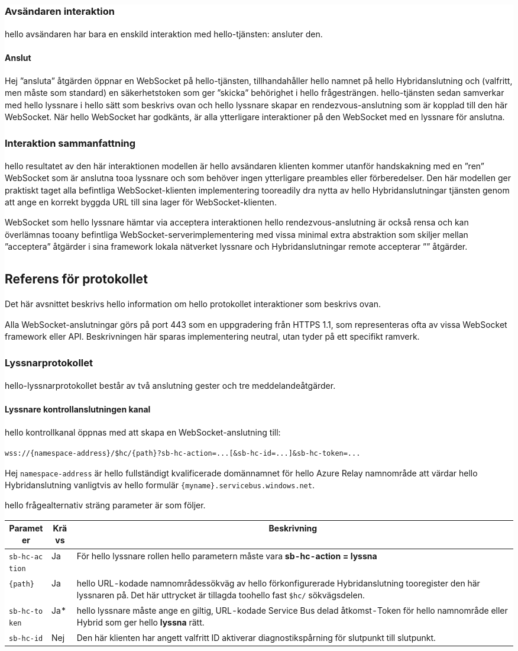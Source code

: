 ### Avsändaren interaktion
hello avsändaren har bara en enskild interaktion med hello-tjänsten: ansluter den.

#### Anslut
Hej ”ansluta” åtgärden öppnar en WebSocket på hello-tjänsten, tillhandahåller hello namnet på hello Hybridanslutning och (valfritt, men måste som standard) en säkerhetstoken som ger ”skicka” behörighet i hello frågesträngen. hello-tjänsten sedan samverkar med hello lyssnare i hello sätt som beskrivs ovan och hello lyssnare skapar en rendezvous-anslutning som är kopplad till den här WebSocket. När hello WebSocket har godkänts, är alla ytterligare interaktioner på den WebSocket med en lyssnare för anslutna.

### Interaktion sammanfattning
hello resultatet av den här interaktionen modellen är hello avsändaren klienten kommer utanför handskakning med en ”ren” WebSocket som är anslutna tooa lyssnare och som behöver ingen ytterligare preambles eller förberedelser. Den här modellen ger praktiskt taget alla befintliga WebSocket-klienten implementering tooreadily dra nytta av hello Hybridanslutningar tjänsten genom att ange en korrekt byggda URL till sina lager för WebSocket-klienten.

WebSocket som hello lyssnare hämtar via acceptera interaktionen hello rendezvous-anslutning är också rensa och kan överlämnas tooany befintliga WebSocket-serverimplementering med vissa minimal extra abstraktion som skiljer mellan ”acceptera” åtgärder i sina framework lokala nätverket lyssnare och Hybridanslutningar remote accepterar ”” åtgärder.

## Referens för protokollet

Det här avsnittet beskrivs hello information om hello protokollet interaktioner som beskrivs ovan.

Alla WebSocket-anslutningar görs på port 443 som en uppgradering från HTTPS 1.1, som representeras ofta av vissa WebSocket framework eller API. Beskrivningen här sparas implementering neutral, utan tyder på ett specifikt ramverk.

### Lyssnarprotokollet
hello-lyssnarprotokollet består av två anslutning gester och tre meddelandeåtgärder.

#### Lyssnare kontrollanslutningen kanal
hello kontrollkanal öppnas med att skapa en WebSocket-anslutning till:

```
wss://{namespace-address}/$hc/{path}?sb-hc-action=...[&sb-hc-id=...]&sb-hc-token=...
```

Hej `namespace-address` är hello fullständigt kvalificerade domännamnet för hello Azure Relay namnområde att värdar hello Hybridanslutning vanligtvis av hello formulär `{myname}.servicebus.windows.net`.

hello frågealternativ sträng parameter är som följer.

| Parameter | Krävs | Beskrivning |
| --- | --- | --- |
| `sb-hc-action` |Ja |För hello lyssnare rollen hello parametern måste vara **sb-hc-action = lyssna** |
| `{path}` |Ja |hello URL-kodade namnområdessökväg av hello förkonfigurerade Hybridanslutning tooregister den här lyssnaren på. Det här uttrycket är tillagda toohello fast `$hc/` sökvägsdelen. |
| `sb-hc-token` |Ja\* |hello lyssnare måste ange en giltig, URL-kodade Service Bus delad åtkomst-Token för hello namnområde eller Hybrid som ger hello **lyssna** rätt. |
| `sb-hc-id` |Nej |Den här klienten har angett valfritt ID aktiverar diagnostikspårning för slutpunkt till slutpunkt. |
